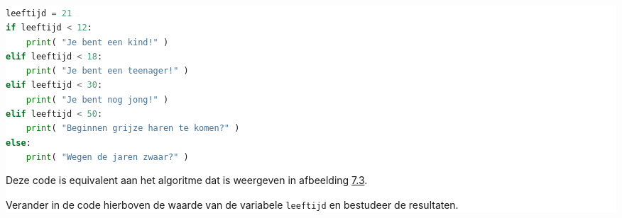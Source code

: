 ```python
leeftijd = 21
if leeftijd < 12:
    print( "Je bent een kind!" )
elif leeftijd < 18:
    print( "Je bent een teenager!" )
elif leeftijd < 30:
    print( "Je bent nog jong!" )
elif leeftijd < 50:
    print( "Beginnen grijze haren te komen?" )
else:
    print( "Wegen de jaren zwaar?" )
```

Deze code is equivalent aan het algoritme dat is weergeven in afbeelding
<a href="#f:chart2" data-reference-type="ref" data-reference="f:chart2">7.3</a>.

Verander in de code hierboven de waarde van de variabele `leeftijd` en
bestudeer de resultaten.
